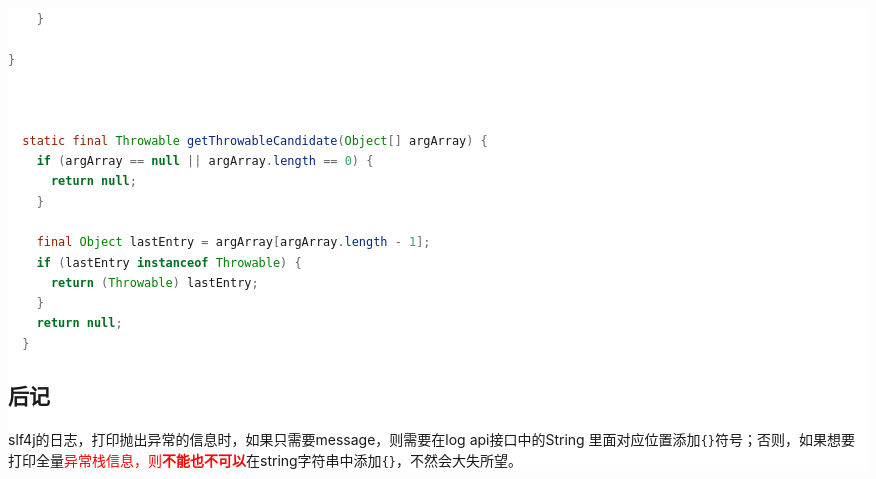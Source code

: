 ``` java
    }

}



  static final Throwable getThrowableCandidate(Object[] argArray) {
    if (argArray == null || argArray.length == 0) {
      return null;
    }

    final Object lastEntry = argArray[argArray.length - 1];
    if (lastEntry instanceof Throwable) {
      return (Throwable) lastEntry;
    }
    return null;
  }
```

## <a id="End">后记</a>
slf4j的日志，打印抛出异常的信息时，如果只需要message，则需要在log api接口中的String 里面对应位置添加`{}`符号；否则，如果想要打印全量<font color="red">异常栈信息，则**不能也不可以**</font>在string字符串中添加`{}`，不然会大失所望。




